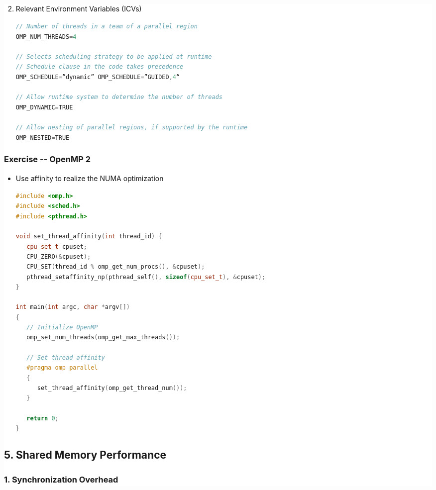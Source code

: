 2. Relevant Environment Variables (ICVs)

   ```c++
   // Number of threads in a team of a parallel region
   OMP_NUM_THREADS=4

   // Selects scheduling strategy to be applied at runtime
   // Schedule clause in the code takes precedence
   OMP_SCHEDULE=”dynamic” OMP_SCHEDULE=”GUIDED,4“

   // Allow runtime system to determine the number of threads
   OMP_DYNAMIC=TRUE

   // Allow nesting of parallel regions, if supported by the runtime
   OMP_NESTED=TRUE
   ```

### Exercise -- OpenMP 2

- Use affinity to realize the NUMA optimization

   ```c++
   #include <omp.h>
   #include <sched.h>
   #include <pthread.h>

   void set_thread_affinity(int thread_id) {
      cpu_set_t cpuset;
      CPU_ZERO(&cpuset);
      CPU_SET(thread_id % omp_get_num_procs(), &cpuset);
      pthread_setaffinity_np(pthread_self(), sizeof(cpu_set_t), &cpuset);
   }

   int main(int argc, char *argv[])
   {
      // Initialize OpenMP
      omp_set_num_threads(omp_get_max_threads());
      
      // Set thread affinity
      #pragma omp parallel
      {
         set_thread_affinity(omp_get_thread_num());
      }

      return 0;
   }
   ```

## 5. Shared Memory Performance

### 1. Synchronization Overhead

